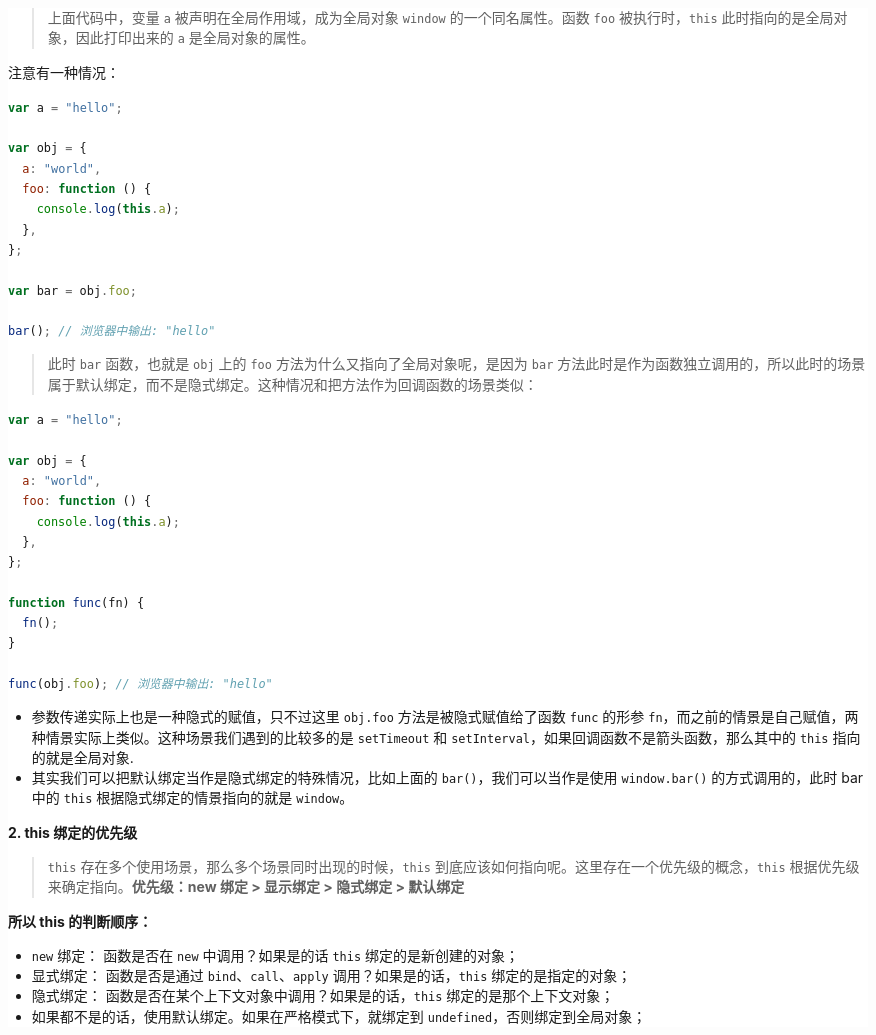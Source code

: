 > 上面代码中，变量 `a` 被声明在全局作用域，成为全局对象 `window` 的一个同名属性。函数 `foo` 被执行时，`this` 此时指向的是全局对象，因此打印出来的 `a` 是全局对象的属性。

注意有一种情况：

```js
var a = "hello";

var obj = {
  a: "world",
  foo: function () {
    console.log(this.a);
  },
};

var bar = obj.foo;

bar(); // 浏览器中输出: "hello"
```

> 此时 `bar` 函数，也就是 `obj` 上的 `foo` 方法为什么又指向了全局对象呢，是因为 `bar` 方法此时是作为函数独立调用的，所以此时的场景属于默认绑定，而不是隐式绑定。这种情况和把方法作为回调函数的场景类似：

```js
var a = "hello";

var obj = {
  a: "world",
  foo: function () {
    console.log(this.a);
  },
};

function func(fn) {
  fn();
}

func(obj.foo); // 浏览器中输出: "hello"
```

- 参数传递实际上也是一种隐式的赋值，只不过这里 `obj.foo` 方法是被隐式赋值给了函数 `func` 的形参 `fn`，而之前的情景是自己赋值，两种情景实际上类似。这种场景我们遇到的比较多的是 `setTimeout` 和 `setInterval`，如果回调函数不是箭头函数，那么其中的 `this` 指向的就是全局对象.
- 其实我们可以把默认绑定当作是隐式绑定的特殊情况，比如上面的 `bar()`，我们可以当作是使用 `window.bar()` 的方式调用的，此时 bar 中的 `this` 根据隐式绑定的情景指向的就是 `window`。

**2. this 绑定的优先级**

> `this` 存在多个使用场景，那么多个场景同时出现的时候，`this` 到底应该如何指向呢。这里存在一个优先级的概念，`this` 根据优先级来确定指向。**优先级：new 绑定 > 显示绑定 > 隐式绑定 > 默认绑定**

**所以 this 的判断顺序：**

- `new` 绑定： 函数是否在 `new` 中调用？如果是的话 `this` 绑定的是新创建的对象；
- 显式绑定： 函数是否是通过 `bind`、`call`、`apply` 调用？如果是的话，`this` 绑定的是指定的对象；
- 隐式绑定： 函数是否在某个上下文对象中调用？如果是的话，`this` 绑定的是那个上下文对象；
- 如果都不是的话，使用默认绑定。如果在严格模式下，就绑定到 `undefined`，否则绑定到全局对象；
